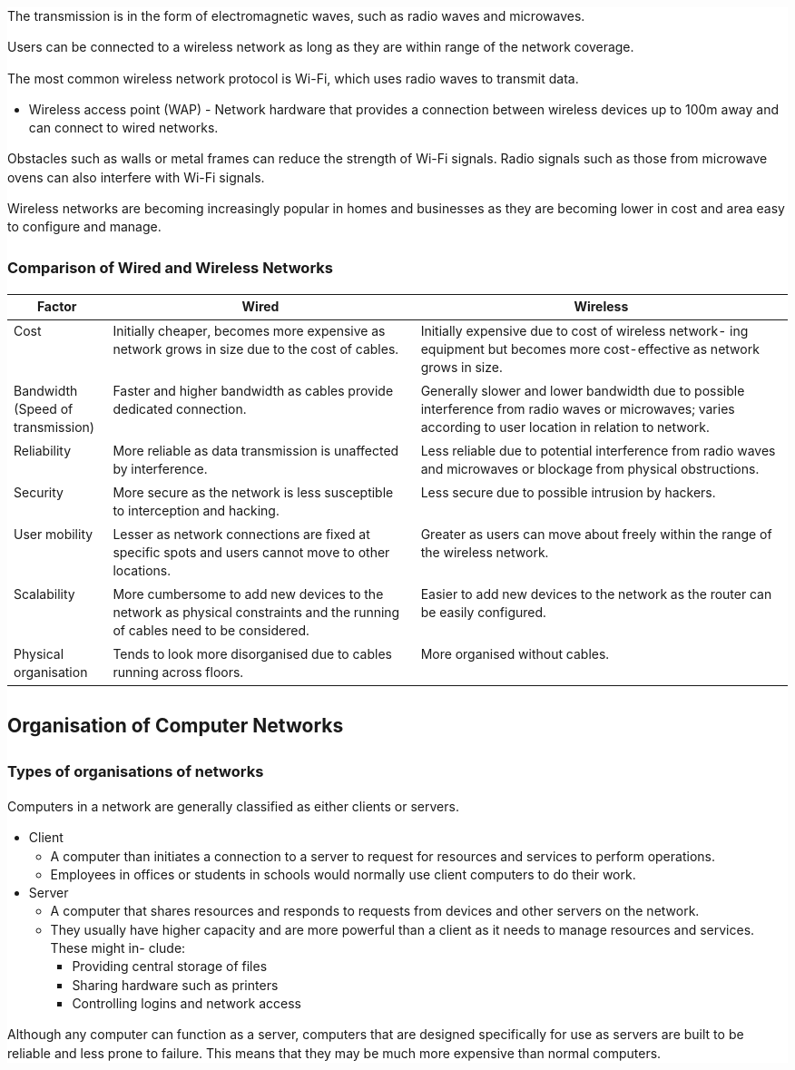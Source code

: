 The transmission is in the form of electromagnetic waves, such as radio waves and microwaves.

Users can be connected to a wireless network as long as they are within range of the network coverage.

The most common wireless network protocol is Wi-Fi, which uses radio waves to transmit data.
- Wireless access point (WAP) - Network hardware that provides a connection between wireless devices up to 100m 
away and can connect to wired networks.

Obstacles such as walls or metal frames can reduce the strength of Wi-Fi signals. Radio signals such as those 
from microwave ovens can also interfere with Wi-Fi signals.

Wireless networks are becoming increasingly popular in homes and businesses as they are becoming lower in cost 
and area easy to configure and manage.

### Comparison of Wired and Wireless Networks

| Factor | Wired | Wireless |
|--------|-------|----------|
| Cost   | Initially cheaper, becomes more expensive as network grows in size due to the cost of cables. | Initially expensive due to cost of wireless network- ing equipment but becomes more cost-effective as network grows in size. |
| Bandwidth (Speed of transmission) | Faster and higher bandwidth as cables provide dedicated connection. | Generally slower and lower bandwidth due to possible interference from radio waves or microwaves; varies according to user location in relation to network. |
| Reliability | More reliable as data transmission is unaffected by interference. | Less reliable due to potential interference from radio waves and microwaves or blockage from physical obstructions. |
| Security | More secure as the network is less susceptible to interception and hacking. | Less secure due to possible intrusion by hackers. |
| User mobility | Lesser as network connections are fixed at specific spots and users cannot move to other locations. | Greater as users can move about freely within the range of the wireless network. |
| Scalability | More cumbersome to add new devices to the network as physical constraints and the running of cables need to be considered. | Easier to add new devices to the network as the router can be easily configured. |
| Physical organisation | Tends to look more disorganised due to cables running across floors. | More organised without cables. |

## Organisation of Computer Networks

### Types of organisations of networks
Computers in a network are generally classified as either clients or servers.
- Client 
    - A computer than initiates a connection to a server to request for resources and services to perform operations.
    - Employees in offices or students in schools would normally use client computers to do their work.
- Server 
    - A computer that shares resources and responds to requests from devices and other servers on the network.
    - They usually have higher capacity and are more powerful than a client as it needs to manage resources and services. These might in- clude:
        - Providing central storage of files 
        - Sharing hardware such as printers 
        - Controlling logins and network access

Although any computer can function as a server, computers that are designed specifically for use as servers are built to be 
reliable and less prone to failure. This means that they may be much more expensive than normal computers.
